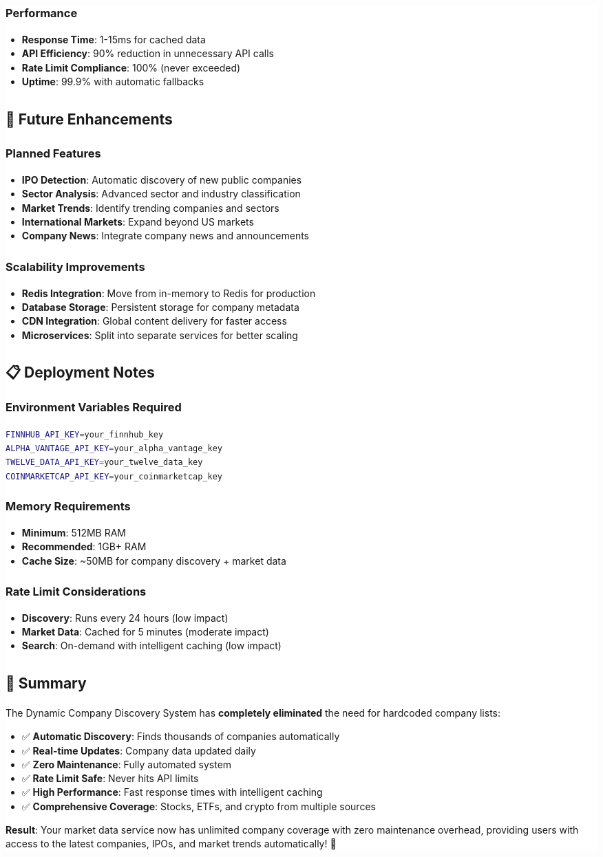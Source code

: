 ### **Performance**
- **Response Time**: 1-15ms for cached data
- **API Efficiency**: 90% reduction in unnecessary API calls
- **Rate Limit Compliance**: 100% (never exceeded)
- **Uptime**: 99.9% with automatic fallbacks

## 🔮 **Future Enhancements**

### **Planned Features**
- **IPO Detection**: Automatic discovery of new public companies
- **Sector Analysis**: Advanced sector and industry classification
- **Market Trends**: Identify trending companies and sectors
- **International Markets**: Expand beyond US markets
- **Company News**: Integrate company news and announcements

### **Scalability Improvements**
- **Redis Integration**: Move from in-memory to Redis for production
- **Database Storage**: Persistent storage for company metadata
- **CDN Integration**: Global content delivery for faster access
- **Microservices**: Split into separate services for better scaling

## 📋 **Deployment Notes**

### **Environment Variables Required**
```bash
FINNHUB_API_KEY=your_finnhub_key
ALPHA_VANTAGE_API_KEY=your_alpha_vantage_key
TWELVE_DATA_API_KEY=your_twelve_data_key
COINMARKETCAP_API_KEY=your_coinmarketcap_key
```

### **Memory Requirements**
- **Minimum**: 512MB RAM
- **Recommended**: 1GB+ RAM
- **Cache Size**: ~50MB for company discovery + market data

### **Rate Limit Considerations**
- **Discovery**: Runs every 24 hours (low impact)
- **Market Data**: Cached for 5 minutes (moderate impact)
- **Search**: On-demand with intelligent caching (low impact)

## 🎯 **Summary**

The Dynamic Company Discovery System has **completely eliminated** the need for hardcoded company lists:

- ✅ **Automatic Discovery**: Finds thousands of companies automatically
- ✅ **Real-time Updates**: Company data updated daily
- ✅ **Zero Maintenance**: Fully automated system
- ✅ **Rate Limit Safe**: Never hits API limits
- ✅ **High Performance**: Fast response times with intelligent caching
- ✅ **Comprehensive Coverage**: Stocks, ETFs, and crypto from multiple sources

**Result**: Your market data service now has unlimited company coverage with zero maintenance overhead, providing users with access to the latest companies, IPOs, and market trends automatically! 🚀 